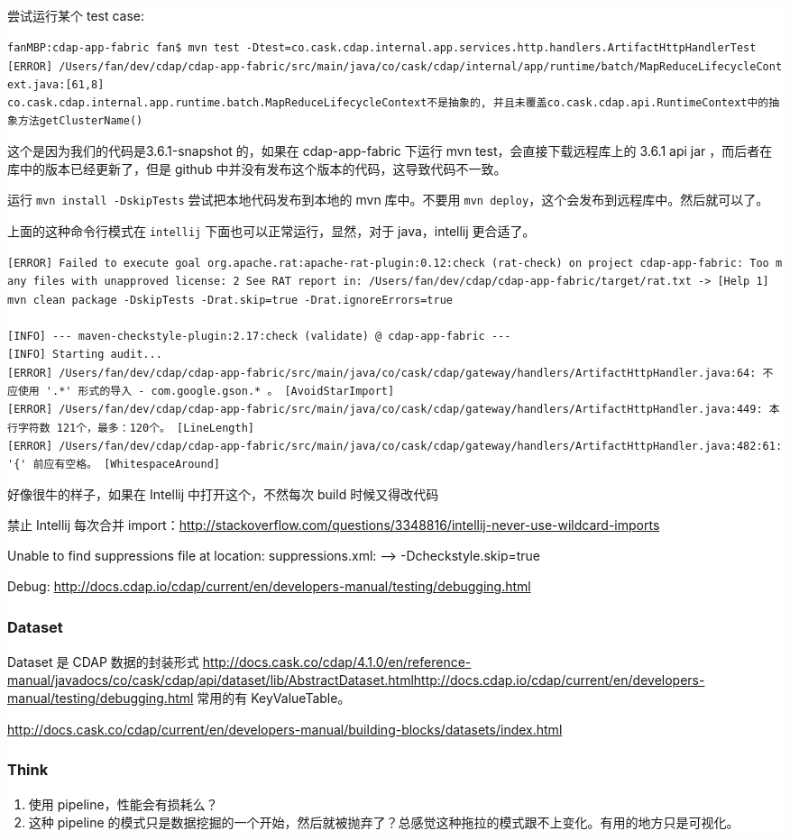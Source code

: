 尝试运行某个 test case:
```
fanMBP:cdap-app-fabric fan$ mvn test -Dtest=co.cask.cdap.internal.app.services.http.handlers.ArtifactHttpHandlerTest
[ERROR] /Users/fan/dev/cdap/cdap-app-fabric/src/main/java/co/cask/cdap/internal/app/runtime/batch/MapReduceLifecycleContext.java:[61,8] 
co.cask.cdap.internal.app.runtime.batch.MapReduceLifecycleContext不是抽象的, 并且未覆盖co.cask.cdap.api.RuntimeContext中的抽象方法getClusterName()
```
这个是因为我们的代码是3.6.1-snapshot 的，如果在 cdap-app-fabric 下运行 mvn test，会直接下载远程库上的 3.6.1 api jar ，而后者在库中的版本已经更新了，但是 github 中并没有发布这个版本的代码，这导致代码不一致。

运行 `mvn install -DskipTests` 尝试把本地代码发布到本地的 mvn 库中。不要用 `mvn deploy`，这个会发布到远程库中。然后就可以了。

上面的这种命令行模式在 `intellij` 下面也可以正常运行，显然，对于 java，intellij 更合适了。
```
[ERROR] Failed to execute goal org.apache.rat:apache-rat-plugin:0.12:check (rat-check) on project cdap-app-fabric: Too many files with unapproved license: 2 See RAT report in: /Users/fan/dev/cdap/cdap-app-fabric/target/rat.txt -> [Help 1]
mvn clean package -DskipTests -Drat.skip=true -Drat.ignoreErrors=true

[INFO] --- maven-checkstyle-plugin:2.17:check (validate) @ cdap-app-fabric ---
[INFO] Starting audit...
[ERROR] /Users/fan/dev/cdap/cdap-app-fabric/src/main/java/co/cask/cdap/gateway/handlers/ArtifactHttpHandler.java:64: 不应使用 '.*' 形式的导入 - com.google.gson.* 。 [AvoidStarImport]
[ERROR] /Users/fan/dev/cdap/cdap-app-fabric/src/main/java/co/cask/cdap/gateway/handlers/ArtifactHttpHandler.java:449: 本行字符数 121个，最多：120个。 [LineLength]
[ERROR] /Users/fan/dev/cdap/cdap-app-fabric/src/main/java/co/cask/cdap/gateway/handlers/ArtifactHttpHandler.java:482:61: '{' 前应有空格。 [WhitespaceAround]
```
好像很牛的样子，如果在 Intellij 中打开这个，不然每次 build 时候又得改代码

禁止 Intellij 每次合并 import：<http://stackoverflow.com/questions/3348816/intellij-never-use-wildcard-imports>

Unable to find suppressions file at location: suppressions.xml: —> -Dcheckstyle.skip=true

Debug: <http://docs.cdap.io/cdap/current/en/developers-manual/testing/debugging.html>

### Dataset
Dataset 是 CDAP 数据的封装形式
<http://docs.cask.co/cdap/4.1.0/en/reference-manual/javadocs/co/cask/cdap/api/dataset/lib/AbstractDataset.html><http://docs.cdap.io/cdap/current/en/developers-manual/testing/debugging.html> 常用的有 KeyValueTable。

<http://docs.cask.co/cdap/current/en/developers-manual/building-blocks/datasets/index.html>

### Think
1. 使用 pipeline，性能会有损耗么？
2. 这种 pipeline 的模式只是数据挖掘的一个开始，然后就被抛弃了？总感觉这种拖拉的模式跟不上变化。有用的地方只是可视化。